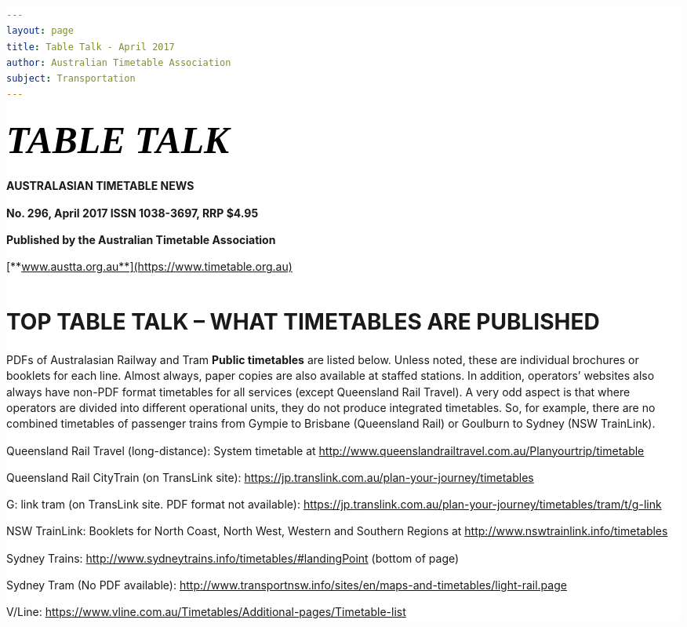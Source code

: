 ```yaml
---
layout: page
title: Table Talk - April 2017
author: Australian Timetable Association
subject: Transportation
---
```


<div style=" font-family: TimesNewRoman, 'Times New Roman', Times, Baskerville, Georgia, serif;
            font-style: italic;
            font-weight: bold;
            font-size: 36pt;
            text-transform: uppercase;
            color: black;">TABLE TALK</div>

**AUSTRALASIAN TIMETABLE NEWS**

**No. 296, April 2017 ISSN 1038-3697, RRP \$4.95**

**Published by the Australian Timetable Association**

[**www.austta.org.au**](https://www.timetable.org.au)

# **TOP TABLE TALK – WHAT TIMETABLES ARE PUBLISHED**

PDFs of Australasian Railway and Tram **Public timetables** are listed
below. Unless noted, these are individual brochures or booklets for each
line. Almost always, paper copies are also available at staffed
stations. In addition, operators’ websites also always have non-PDF
format timetables for all services (except Queensland Rail Travel). A
very odd aspect is that where operators are divided into different
operational units, they do not produce integrated timetables. So, for
example, there are no combined timetables of passenger trains from
Gympie to Brisbane (Queensland Rail) or Goulburn to Sydney (NSW
TrainLink).

Queensland Rail Travel (long-distance): System timetable at
<http://www.queenslandrailtravel.com.au/Planyourtrip/timetable>

Queensland Rail CityTrain (on TransLink site):
<https://jp.translink.com.au/plan-your-journey/timetables>

G: link tram (on TransLink site. PDF format not available):
<https://jp.translink.com.au/plan-your-journey/timetables/tram/t/g-link>

NSW TrainLink: Booklets for North Coast, North West, Western and
Southern Regions at <http://www.nswtrainlink.info/timetables>

Sydney Trains: <http://www.sydneytrains.info/timetables/#landingPoint>
(bottom of page)

Sydney Tram (No PDF available):
<http://www.transportnsw.info/sites/en/maps-and-timetables/light-rail.page>

V/Line:
<https://www.vline.com.au/Timetables/Additional-pages/Timetable-list>
